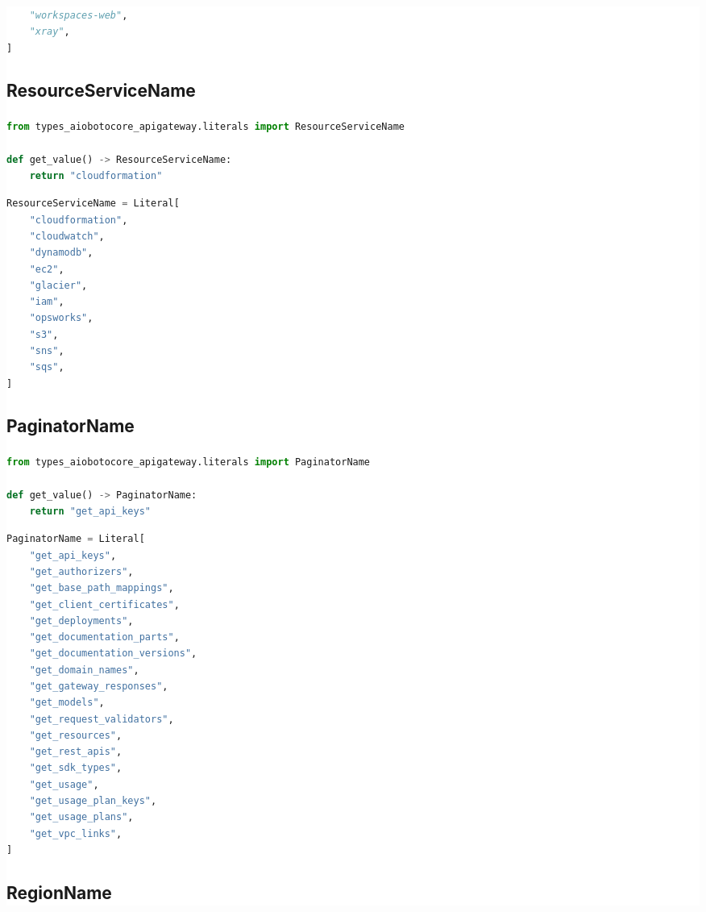 ```python title="Definition"
    "workspaces-web",
    "xray",
]
```
## ResourceServiceName

```python title="Usage Example"
from types_aiobotocore_apigateway.literals import ResourceServiceName

def get_value() -> ResourceServiceName:
    return "cloudformation"
```

```python title="Definition"
ResourceServiceName = Literal[
    "cloudformation",
    "cloudwatch",
    "dynamodb",
    "ec2",
    "glacier",
    "iam",
    "opsworks",
    "s3",
    "sns",
    "sqs",
]
```
## PaginatorName

```python title="Usage Example"
from types_aiobotocore_apigateway.literals import PaginatorName

def get_value() -> PaginatorName:
    return "get_api_keys"
```

```python title="Definition"
PaginatorName = Literal[
    "get_api_keys",
    "get_authorizers",
    "get_base_path_mappings",
    "get_client_certificates",
    "get_deployments",
    "get_documentation_parts",
    "get_documentation_versions",
    "get_domain_names",
    "get_gateway_responses",
    "get_models",
    "get_request_validators",
    "get_resources",
    "get_rest_apis",
    "get_sdk_types",
    "get_usage",
    "get_usage_plan_keys",
    "get_usage_plans",
    "get_vpc_links",
]
```
## RegionName
